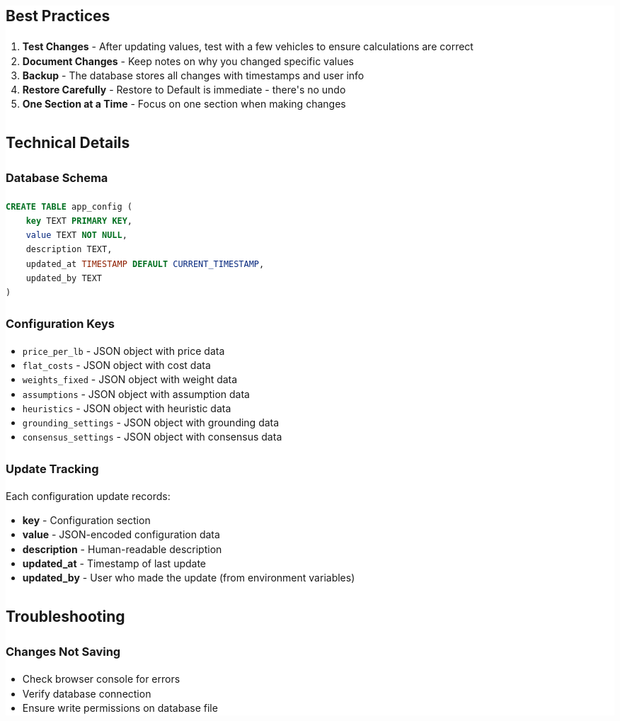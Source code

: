 ## Best Practices

1. **Test Changes** - After updating values, test with a few vehicles to ensure calculations are correct
2. **Document Changes** - Keep notes on why you changed specific values
3. **Backup** - The database stores all changes with timestamps and user info
4. **Restore Carefully** - Restore to Default is immediate - there's no undo
5. **One Section at a Time** - Focus on one section when making changes

## Technical Details

### Database Schema

```sql
CREATE TABLE app_config (
    key TEXT PRIMARY KEY,
    value TEXT NOT NULL,
    description TEXT,
    updated_at TIMESTAMP DEFAULT CURRENT_TIMESTAMP,
    updated_by TEXT
)
```

### Configuration Keys

- `price_per_lb` - JSON object with price data
- `flat_costs` - JSON object with cost data
- `weights_fixed` - JSON object with weight data
- `assumptions` - JSON object with assumption data
- `heuristics` - JSON object with heuristic data
- `grounding_settings` - JSON object with grounding data
- `consensus_settings` - JSON object with consensus data

### Update Tracking

Each configuration update records:

- **key** - Configuration section
- **value** - JSON-encoded configuration data
- **description** - Human-readable description
- **updated_at** - Timestamp of last update
- **updated_by** - User who made the update (from environment variables)

## Troubleshooting

### Changes Not Saving

- Check browser console for errors
- Verify database connection
- Ensure write permissions on database file
